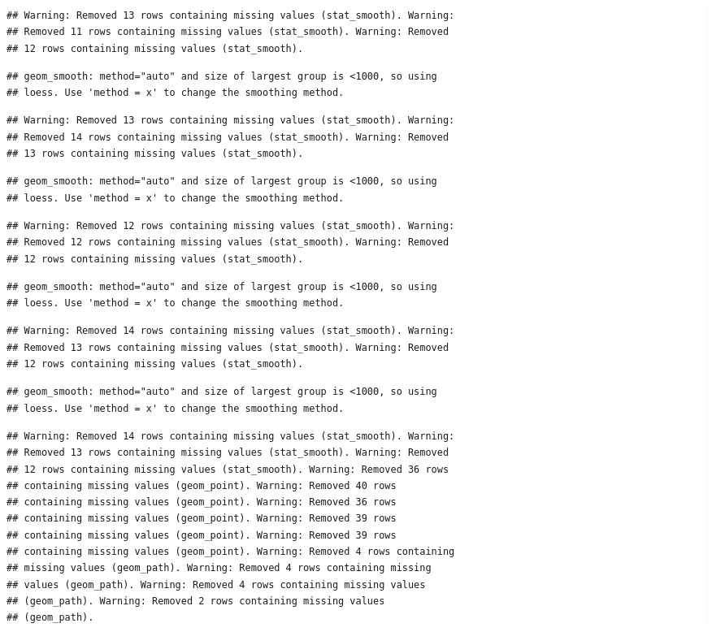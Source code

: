 ```
## Warning: Removed 13 rows containing missing values (stat_smooth). Warning:
## Removed 11 rows containing missing values (stat_smooth). Warning: Removed
## 12 rows containing missing values (stat_smooth).
```

```
## geom_smooth: method="auto" and size of largest group is <1000, so using
## loess. Use 'method = x' to change the smoothing method.
```

```
## Warning: Removed 13 rows containing missing values (stat_smooth). Warning:
## Removed 14 rows containing missing values (stat_smooth). Warning: Removed
## 13 rows containing missing values (stat_smooth).
```

```
## geom_smooth: method="auto" and size of largest group is <1000, so using
## loess. Use 'method = x' to change the smoothing method.
```

```
## Warning: Removed 12 rows containing missing values (stat_smooth). Warning:
## Removed 12 rows containing missing values (stat_smooth). Warning: Removed
## 12 rows containing missing values (stat_smooth).
```

```
## geom_smooth: method="auto" and size of largest group is <1000, so using
## loess. Use 'method = x' to change the smoothing method.
```

```
## Warning: Removed 14 rows containing missing values (stat_smooth). Warning:
## Removed 13 rows containing missing values (stat_smooth). Warning: Removed
## 12 rows containing missing values (stat_smooth).
```

```
## geom_smooth: method="auto" and size of largest group is <1000, so using
## loess. Use 'method = x' to change the smoothing method.
```

```
## Warning: Removed 14 rows containing missing values (stat_smooth). Warning:
## Removed 13 rows containing missing values (stat_smooth). Warning: Removed
## 12 rows containing missing values (stat_smooth). Warning: Removed 36 rows
## containing missing values (geom_point). Warning: Removed 40 rows
## containing missing values (geom_point). Warning: Removed 36 rows
## containing missing values (geom_point). Warning: Removed 39 rows
## containing missing values (geom_point). Warning: Removed 39 rows
## containing missing values (geom_point). Warning: Removed 4 rows containing
## missing values (geom_path). Warning: Removed 4 rows containing missing
## values (geom_path). Warning: Removed 4 rows containing missing values
## (geom_path). Warning: Removed 2 rows containing missing values
## (geom_path).
```
